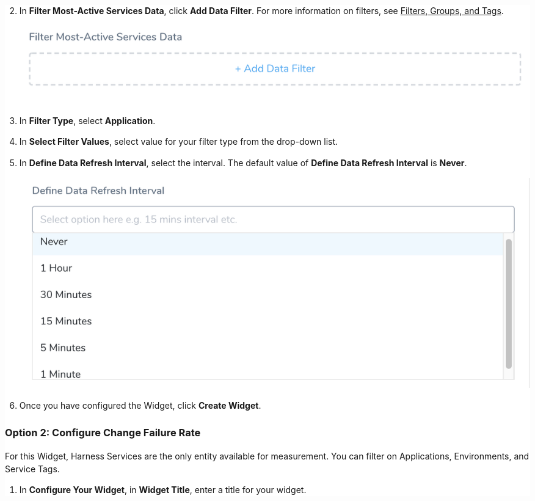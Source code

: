    
2. In **Filter Most-Active Services Data**, click **Add Data Filter**. For more information on filters, see [Filters, Groups, and Tags](filters-groups-and-tags-in-custom-dashboard-widgets.md).

   ![](./static/add-and-configure-primary-widgets-79.png)

3. In **Filter Type**, select **Application**.
4. In **Select Filter Values**, select value for your filter type from the drop-down list.
5. In **Define Data Refresh Interval**, select the interval. The default value of **Define Data Refresh Interval** is **Never**.

   ![](./static/add-and-configure-primary-widgets-80.png)

6. Once you have configured the Widget, click **Create Widget**.

### Option 2: Configure Change Failure Rate

For this Widget, Harness Services are the only entity available for measurement. You can filter on Applications, Environments, and Service Tags.

1. In **Configure Your Widget**, in **Widget Title**, enter a title for your widget.
